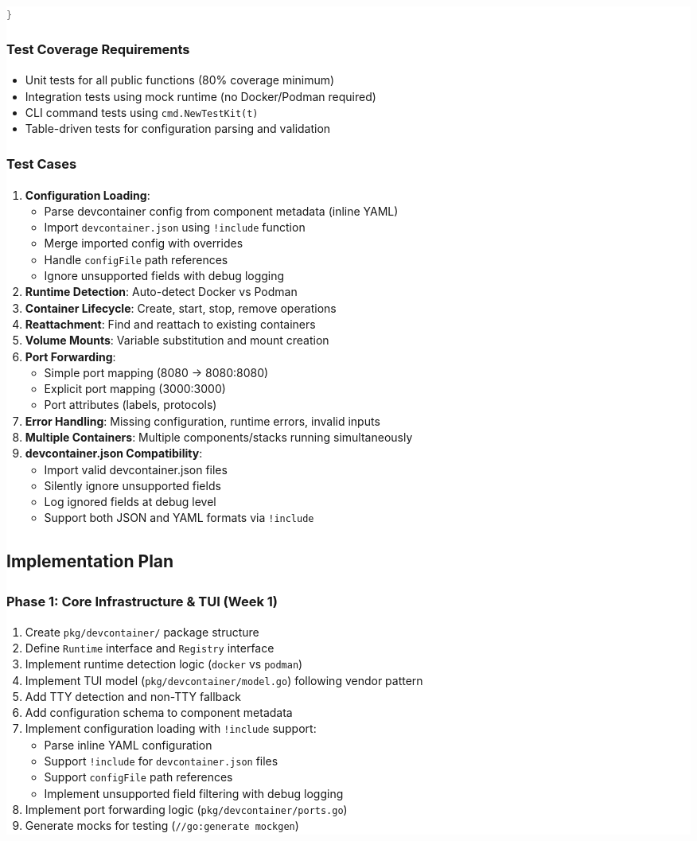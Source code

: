 ```go
}
```

### Test Coverage Requirements

- Unit tests for all public functions (80% coverage minimum)
- Integration tests using mock runtime (no Docker/Podman required)
- CLI command tests using `cmd.NewTestKit(t)`
- Table-driven tests for configuration parsing and validation

### Test Cases

1. **Configuration Loading**:
   - Parse devcontainer config from component metadata (inline YAML)
   - Import `devcontainer.json` using `!include` function
   - Merge imported config with overrides
   - Handle `configFile` path references
   - Ignore unsupported fields with debug logging
2. **Runtime Detection**: Auto-detect Docker vs Podman
3. **Container Lifecycle**: Create, start, stop, remove operations
4. **Reattachment**: Find and reattach to existing containers
5. **Volume Mounts**: Variable substitution and mount creation
6. **Port Forwarding**:
   - Simple port mapping (8080 → 8080:8080)
   - Explicit port mapping (3000:3000)
   - Port attributes (labels, protocols)
7. **Error Handling**: Missing configuration, runtime errors, invalid inputs
8. **Multiple Containers**: Multiple components/stacks running simultaneously
9. **devcontainer.json Compatibility**:
   - Import valid devcontainer.json files
   - Silently ignore unsupported fields
   - Log ignored fields at debug level
   - Support both JSON and YAML formats via `!include`

## Implementation Plan

### Phase 1: Core Infrastructure & TUI (Week 1)

1. Create `pkg/devcontainer/` package structure
2. Define `Runtime` interface and `Registry` interface
3. Implement runtime detection logic (`docker` vs `podman`)
4. Implement TUI model (`pkg/devcontainer/model.go`) following vendor pattern
5. Add TTY detection and non-TTY fallback
6. Add configuration schema to component metadata
7. Implement configuration loading with `!include` support:
   - Parse inline YAML configuration
   - Support `!include` for `devcontainer.json` files
   - Support `configFile` path references
   - Implement unsupported field filtering with debug logging
8. Implement port forwarding logic (`pkg/devcontainer/ports.go`)
9. Generate mocks for testing (`//go:generate mockgen`)
